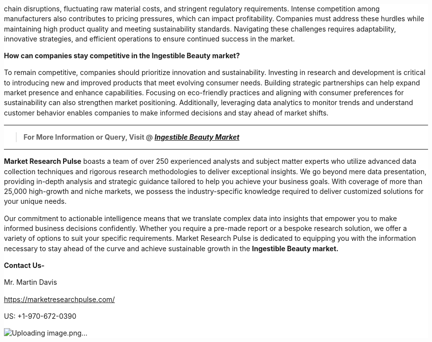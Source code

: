 chain disruptions, fluctuating raw material costs, and stringent regulatory requirements. Intense competition among manufacturers also contributes to pricing pressures, which can impact profitability. Companies must address these hurdles while maintaining high product quality and meeting sustainability standards. Navigating these challenges requires adaptability, innovative strategies, and efficient operations to ensure continued success in the market.</p><p><strong>How can companies stay competitive in the Ingestible Beauty market?</strong></p><p>To remain competitive, companies should prioritize innovation and sustainability. Investing in research and development is critical to introducing new and improved products that meet evolving consumer needs. Building strategic partnerships can help expand market presence and enhance capabilities. Focusing on eco-friendly practices and aligning with consumer preferences for sustainability can also strengthen market positioning. Additionally, leveraging data analytics to monitor trends and understand customer behavior enables companies to make informed decisions and stay ahead of market shifts.</p><hr /><blockquote><p><strong>For More Information or Query, Visit @&nbsp;<em><a href="https://marketresearchpulse.com/report/92767/ingestible-beauty-market?utm_source=Linkedin&utm_medium=0114">Ingestible Beauty Market</a></em></strong></p></blockquote><hr /><p><strong>Market Research Pulse</strong> boasts a team of over 250 experienced analysts and subject matter experts who utilize advanced data collection techniques and rigorous research methodologies to deliver exceptional insights. We go beyond mere data presentation, providing in-depth analysis and strategic guidance tailored to help you achieve your business goals. With coverage of more than 25,000 high-growth and niche markets, we possess the industry-specific knowledge required to deliver customized solutions for your unique needs.</p><p>Our commitment to actionable intelligence means that we translate complex data into insights that empower you to make informed business decisions confidently. Whether you require a pre-made report or a bespoke research solution, we offer a variety of options to suit your specific requirements. Market Research Pulse is dedicated to equipping you with the information necessary to stay ahead of the curve and achieve sustainable growth in the <strong>Ingestible Beauty market.</strong></p><p><strong>Contact Us-</strong></p><p>Mr. Martin Davis</p><p>https://marketresearchpulse.com/</p><p>US: +1-970-672-0390</p>
![Uploading image.png…]()
